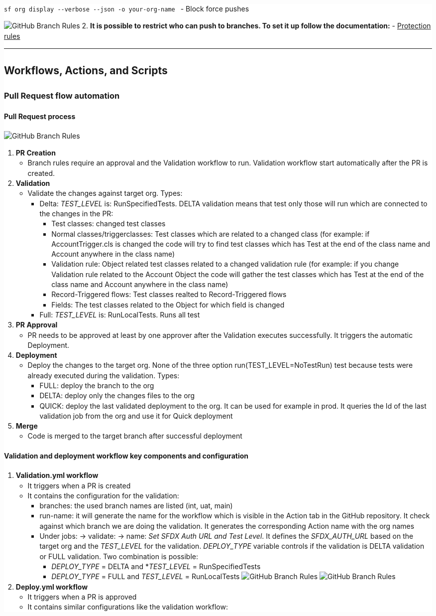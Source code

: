    ```sf org display --verbose --json -o your-org-name ```
     - Block force pushes

![GitHub Branch Rules](.github/images/githubRuleset.png)
2. **It is possible to restrict who can push to branches. To set it up follow the documentation:**
     - [Protection rules](https://docs.github.com/en/repositories/configuring-branches-and-merges-in-your-repository/managing-protected-branches/managing-a-branch-protection-rule)

---

## Workflows, Actions, and Scripts

### Pull Request flow automation

#### Pull Request process
![GitHub Branch Rules](.github/images/PRworkflow.png)
1. **PR Creation**
   - Branch rules require an approval and the Validation workflow to run. Validation workflow start automatically after the PR is created.
2. **Validation**
   - Validate the changes against target org. Types:
     - Delta: *TEST_LEVEL* is: RunSpecifiedTests. DELTA validation means that test only those will run which are connected to the changes in the PR:
       - Test classes: changed test classes
       - Normal classes/triggerclasses: Test classes which are related to a changed class (for example: if AccountTrigger.cls is changed the code will try to find test classes which has Test at the end of the class name and Account anywhere in the class name)
       - Validation rule: Object related test classes related to a changed validation rule (for example: if you change Validation rule related to the Account Object the code will gather the test classes which has Test at the end of the class name and Account anywhere in the class name)
       - Record-Triggered flows: Test classes realted to Record-Triggered flows
       - Fields: The test classes related to the Object for which field is changed
     - Full: *TEST_LEVEL* is: RunLocalTests. Runs all test
3. **PR Approval**
   - PR needs to be approved at least by one approver after the Validation executes successfully. It triggers the automatic Deployment. 
4. **Deployment**
   - Deploy the changes to the target org. None of the three option run(TEST_LEVEL=NoTestRun) test because tests were already executed during the validation. Types:
     - FULL: deploy the branch to the org
     - DELTA: deploy only the changes files to the org
     - QUICK: deploy the last validated deployment to the org. It can be used for example in prod. It queries the Id of the last validation job from the org and use it for Quick deployment
5. **Merge**
   - Code is merged to the target branch after successful deployment
#### Validation and deployment workflow key components and configuration
1. **Validation.yml workflow**
   - It triggers when a PR is created
   - It contains the configuration for the validation:
     - branches: the used branch names are listed (int, uat, main)
     - run-name: it will generate the name for the workflow which is visible in the Action tab in the GitHub repository. It check against which branch we are doing the validation. It generates the corresponding Action name with the org names
     - Under jobs: -> validate: -> name: _Set SFDX Auth URL and Test Level_. It defines the *SFDX_AUTH_URL* based on the target org and the *TEST_LEVEL* for the validation. *DEPLOY_TYPE* variable controls if the validation is DELTA validation or FULL validation. Two combination is possible:
       - *DEPLOY_TYPE* = DELTA and **TEST_LEVEL* = RunSpecifiedTests
       - *DEPLOY_TYPE* = FULL and *TEST_LEVEL* = RunLocalTests
![GitHub Branch Rules](.github/images/validation1.jpg)
![GitHub Branch Rules](.github/images/validation2.jpg)
2. **Deploy.yml workflow**
   - It triggers when a PR is approved
   - It contains similar configurations like the validation workflow:
   ```